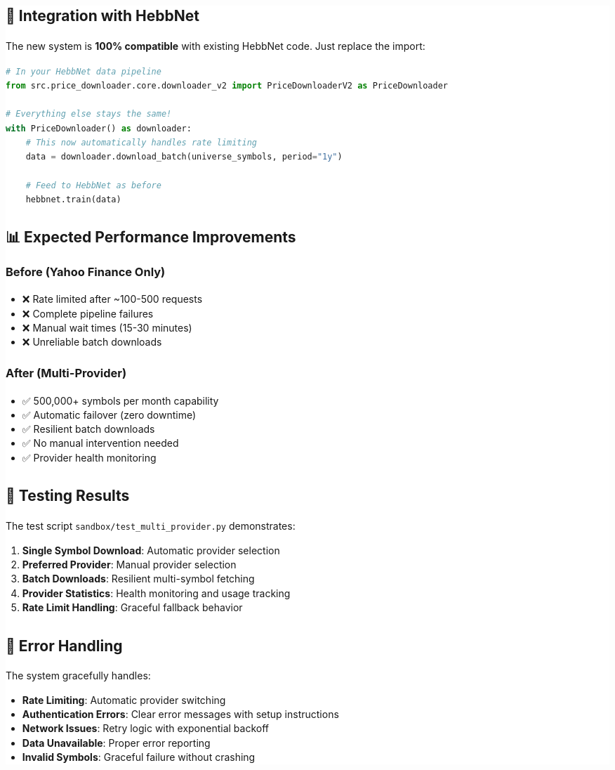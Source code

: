 ## 🎯 Integration with HebbNet

The new system is **100% compatible** with existing HebbNet code. Just replace the import:

```python
# In your HebbNet data pipeline
from src.price_downloader.core.downloader_v2 import PriceDownloaderV2 as PriceDownloader

# Everything else stays the same!
with PriceDownloader() as downloader:
    # This now automatically handles rate limiting
    data = downloader.download_batch(universe_symbols, period="1y")
    
    # Feed to HebbNet as before
    hebbnet.train(data)
```

## 📊 Expected Performance Improvements

### Before (Yahoo Finance Only)
- ❌ Rate limited after ~100-500 requests
- ❌ Complete pipeline failures
- ❌ Manual wait times (15-30 minutes)
- ❌ Unreliable batch downloads

### After (Multi-Provider)
- ✅ 500,000+ symbols per month capability
- ✅ Automatic failover (zero downtime)
- ✅ Resilient batch downloads
- ✅ No manual intervention needed
- ✅ Provider health monitoring

## 🧪 Testing Results

The test script `sandbox/test_multi_provider.py` demonstrates:

1. **Single Symbol Download**: Automatic provider selection
2. **Preferred Provider**: Manual provider selection
3. **Batch Downloads**: Resilient multi-symbol fetching
4. **Provider Statistics**: Health monitoring and usage tracking
5. **Rate Limit Handling**: Graceful fallback behavior

## 🚨 Error Handling

The system gracefully handles:

- **Rate Limiting**: Automatic provider switching
- **Authentication Errors**: Clear error messages with setup instructions
- **Network Issues**: Retry logic with exponential backoff
- **Data Unavailable**: Proper error reporting
- **Invalid Symbols**: Graceful failure without crashing

